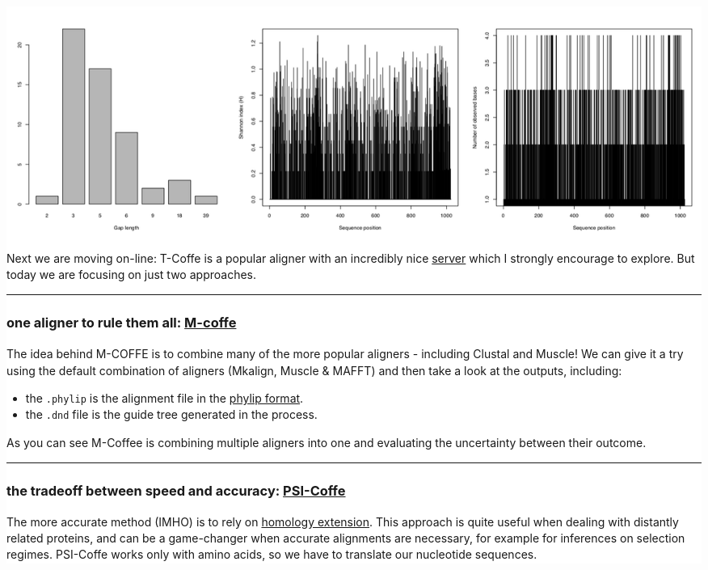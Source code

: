 
![alt text](https://github.com/for-giobbe/Rphy/blob/main/figures/Figure_1.2.png)


Next we are moving on-line: T-Coffe is a popular aligner with an incredibly nice [server](http://tcoffee.crg.cat/) which I strongly encourage to explore. But today we are focusing on just two approaches.


---


### one aligner to rule them all: [M-coffe](https://tcoffee.crg.eu/apps/tcoffee/do:mcoffee)


The idea behind M-COFFE is to combine many of the more popular aligners - including Clustal and Muscle!
We can give it a try using the default combination of aligners (Mkalign, Muscle & MAFFT) and then take a look at the outputs, including:


- the ```.phylip``` is the alignment file in the [phylip format](https://en.wikipedia.org/wiki/PHYLIP).
- the ```.dnd``` file is the guide tree generated in the process.


As you can see M-Coffee is combining multiple aligners into one and evaluating the uncertainty between their outcome. 


---


### the tradeoff between speed and accuracy: [PSI-Coffe](https://tcoffee.crg.eu/apps/tcoffee/do:psicoffee)


The more accurate method (IMHO) is to rely on [homology extension](https://doi.org/10.1093/nar/gkw300). This approach is quite useful when dealing with distantly related proteins, 
and can be a game-changer when accurate alignments are necessary, for example for inferences on selection regimes.
PSI-Coffe works only with amino acids, so we have to translate our nucleotide sequences.
